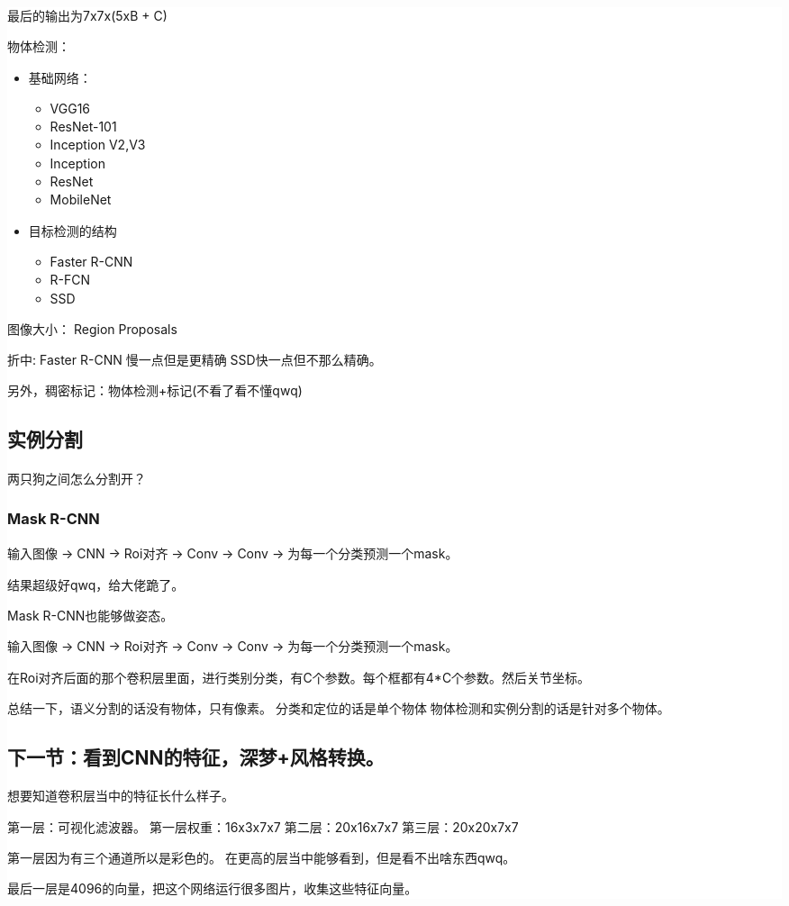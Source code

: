 最后的输出为7x7x(5xB + C)

物体检测：

- 基础网络：
  - VGG16
  - ResNet-101
  - Inception V2,V3
  - Inception
  - ResNet
  - MobileNet 

- 目标检测的结构
  - Faster R-CNN
  - R-FCN
  - SSD

图像大小： Region Proposals

折中: Faster R-CNN 慢一点但是更精确
SSD快一点但不那么精确。

另外，稠密标记：物体检测+标记(不看了看不懂qwq)

## 实例分割

两只狗之间怎么分割开？

### Mask R-CNN

输入图像 -> CNN -> Roi对齐 -> Conv -> Conv -> 为每一个分类预测一个mask。

结果超级好qwq，给大佬跪了。

Mask R-CNN也能够做姿态。

输入图像 -> CNN -> Roi对齐 -> Conv -> Conv -> 为每一个分类预测一个mask。

在Roi对齐后面的那个卷积层里面，进行类别分类，有C个参数。每个框都有4*C个参数。然后关节坐标。

总结一下，语义分割的话没有物体，只有像素。
分类和定位的话是单个物体
物体检测和实例分割的话是针对多个物体。

## 下一节：看到CNN的特征，深梦+风格转换。

想要知道卷积层当中的特征长什么样子。

第一层：可视化滤波器。
第一层权重：16x3x7x7
第二层：20x16x7x7
第三层：20x20x7x7

第一层因为有三个通道所以是彩色的。
在更高的层当中能够看到，但是看不出啥东西qwq。

最后一层是4096的向量，把这个网络运行很多图片，收集这些特征向量。
